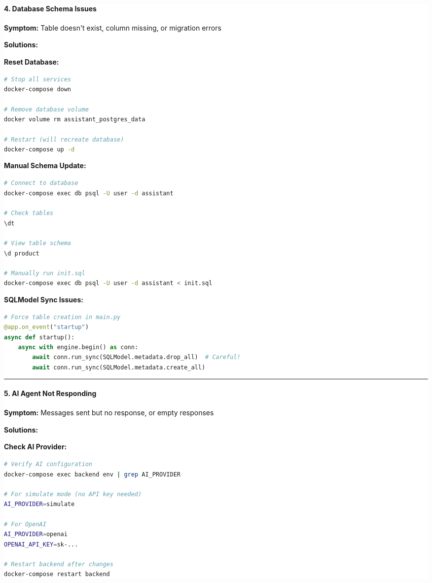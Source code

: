 
#### 4. Database Schema Issues

**Symptom:** Table doesn't exist, column missing, or migration errors

**Solutions:**

**Reset Database:**
```bash
# Stop all services
docker-compose down

# Remove database volume
docker volume rm assistant_postgres_data

# Restart (will recreate database)
docker-compose up -d
```

**Manual Schema Update:**
```bash
# Connect to database
docker-compose exec db psql -U user -d assistant

# Check tables
\dt

# View table schema
\d product

# Manually run init.sql
docker-compose exec db psql -U user -d assistant < init.sql
```

**SQLModel Sync Issues:**
```python
# Force table creation in main.py
@app.on_event("startup")
async def startup():
    async with engine.begin() as conn:
        await conn.run_sync(SQLModel.metadata.drop_all)  # Careful!
        await conn.run_sync(SQLModel.metadata.create_all)
```

---

#### 5. AI Agent Not Responding

**Symptom:** Messages sent but no response, or empty responses

**Solutions:**

**Check AI Provider:**
```bash
# Verify AI configuration
docker-compose exec backend env | grep AI_PROVIDER

# For simulate mode (no API key needed)
AI_PROVIDER=simulate

# For OpenAI
AI_PROVIDER=openai
OPENAI_API_KEY=sk-...

# Restart backend after changes
docker-compose restart backend
```
